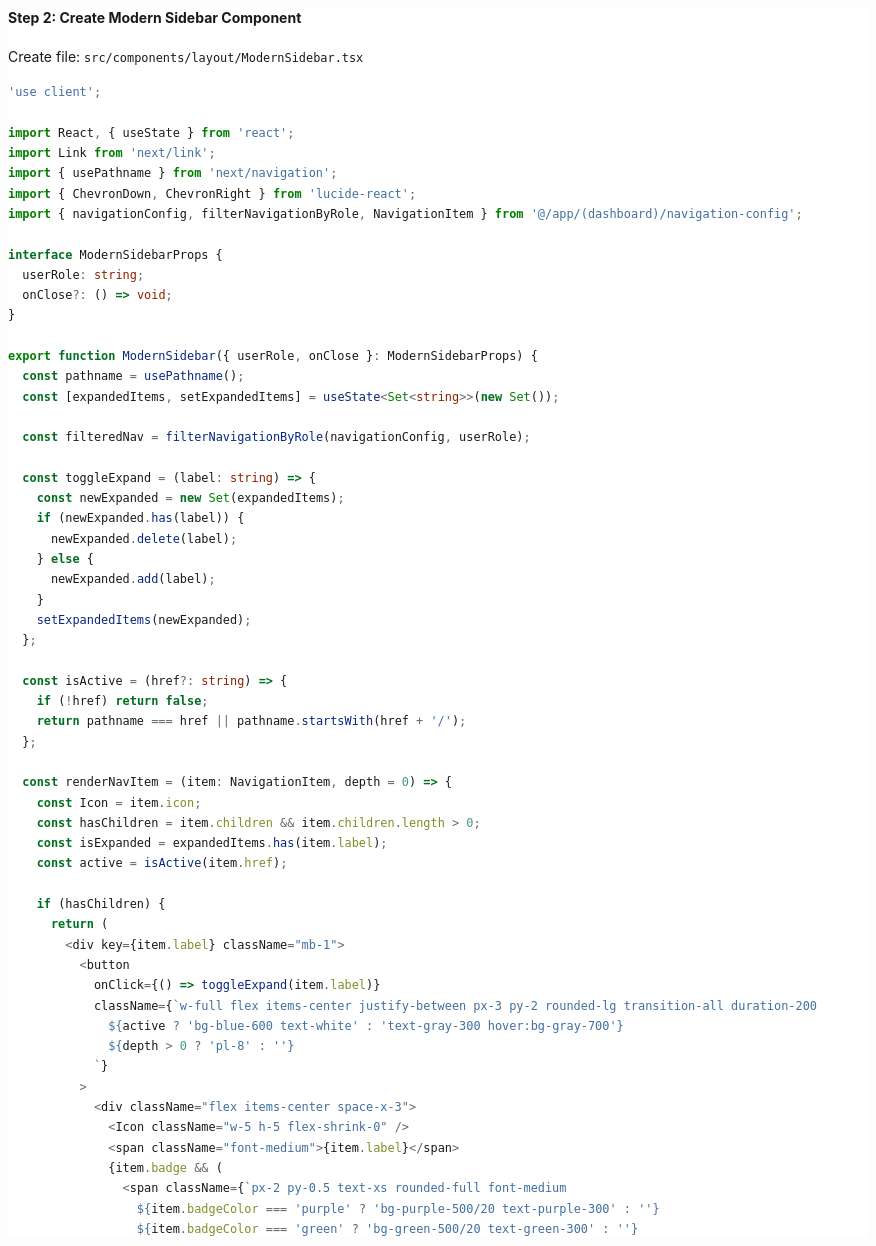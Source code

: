 #### Step 2: Create Modern Sidebar Component

Create file: `src/components/layout/ModernSidebar.tsx`

```typescript
'use client';

import React, { useState } from 'react';
import Link from 'next/link';
import { usePathname } from 'next/navigation';
import { ChevronDown, ChevronRight } from 'lucide-react';
import { navigationConfig, filterNavigationByRole, NavigationItem } from '@/app/(dashboard)/navigation-config';

interface ModernSidebarProps {
  userRole: string;
  onClose?: () => void;
}

export function ModernSidebar({ userRole, onClose }: ModernSidebarProps) {
  const pathname = usePathname();
  const [expandedItems, setExpandedItems] = useState<Set<string>>(new Set());

  const filteredNav = filterNavigationByRole(navigationConfig, userRole);

  const toggleExpand = (label: string) => {
    const newExpanded = new Set(expandedItems);
    if (newExpanded.has(label)) {
      newExpanded.delete(label);
    } else {
      newExpanded.add(label);
    }
    setExpandedItems(newExpanded);
  };

  const isActive = (href?: string) => {
    if (!href) return false;
    return pathname === href || pathname.startsWith(href + '/');
  };

  const renderNavItem = (item: NavigationItem, depth = 0) => {
    const Icon = item.icon;
    const hasChildren = item.children && item.children.length > 0;
    const isExpanded = expandedItems.has(item.label);
    const active = isActive(item.href);

    if (hasChildren) {
      return (
        <div key={item.label} className="mb-1">
          <button
            onClick={() => toggleExpand(item.label)}
            className={`w-full flex items-center justify-between px-3 py-2 rounded-lg transition-all duration-200
              ${active ? 'bg-blue-600 text-white' : 'text-gray-300 hover:bg-gray-700'}
              ${depth > 0 ? 'pl-8' : ''}
            `}
          >
            <div className="flex items-center space-x-3">
              <Icon className="w-5 h-5 flex-shrink-0" />
              <span className="font-medium">{item.label}</span>
              {item.badge && (
                <span className={`px-2 py-0.5 text-xs rounded-full font-medium
                  ${item.badgeColor === 'purple' ? 'bg-purple-500/20 text-purple-300' : ''}
                  ${item.badgeColor === 'green' ? 'bg-green-500/20 text-green-300' : ''}
```
